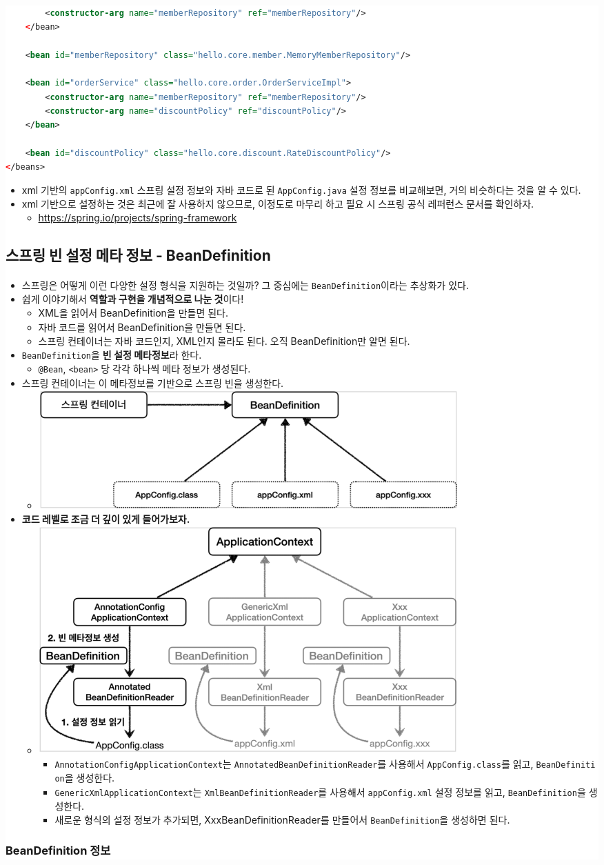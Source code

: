 ```xml
        <constructor-arg name="memberRepository" ref="memberRepository"/>
    </bean>

    <bean id="memberRepository" class="hello.core.member.MemoryMemberRepository"/>

    <bean id="orderService" class="hello.core.order.OrderServiceImpl">
        <constructor-arg name="memberRepository" ref="memberRepository"/>
        <constructor-arg name="discountPolicy" ref="discountPolicy"/>
    </bean>

    <bean id="discountPolicy" class="hello.core.discount.RateDiscountPolicy"/>
</beans>
```
- xml 기반의 `appConfig.xml` 스프링 설정 정보와 자바 코드로 된 `AppConfig.java` 설정 정보를 비교해보면, 거의 비슷하다는 것을 알 수 있다.
- xml 기반으로 설정하는 것은 최근에 잘 사용하지 않으므로, 이정도로 마무리 하고 필요 시 스프링 공식 레퍼런스 문서를 확인하자.
    - https://spring.io/projects/spring-framework

## 스프링 빈 설정 메타 정보 - BeanDefinition
- 스프링은 어떻게 이런 다양한 설정 형식을 지원하는 것일까? 그 중심에는 `BeanDefinition`이라는 추상화가 있다.
- 쉽게 이야기해서 **역할과 구현을 개념적으로 나눈 것**이다!
    - XML을 읽어서 BeanDefinition을 만들면 된다.
    - 자바 코드를 읽어서 BeanDefinition을 만들면 된다.
    - 스프링 컨테이너는 자바 코드인지, XML인지 몰라도 된다. 오직 BeanDefinition만 알면 된다.
- `BeanDefinition`을 **빈 설정 메타정보**라 한다.
    - `@Bean`, `<bean>` 당 각각 하나씩 메타 정보가 생성된다.
- 스프링 컨테이너는 이 메타정보를 기반으로 스프링 빈을 생성한다.
    - ![](imgs/9.PNG)
- **코드 레벨로 조금 더 깊이 있게 들어가보자.**
    - ![](imgs/10.PNG)
        - `AnnotationConfigApplicationContext`는 `AnnotatedBeanDefinitionReader`를 사용해서 `AppConfig.class`를 읽고, `BeanDefinition`을 생성한다.
        - `GenericXmlApplicationContext`는 `XmlBeanDefinitionReader`를 사용해서 `appConfig.xml` 설정 정보를 읽고, `BeanDefinition`을 생성한다.
        - 새로운 형식의 설정 정보가 추가되면, XxxBeanDefinitionReader를 만들어서 `BeanDefinition`을 생성하면 된다.
### BeanDefinition 정보
